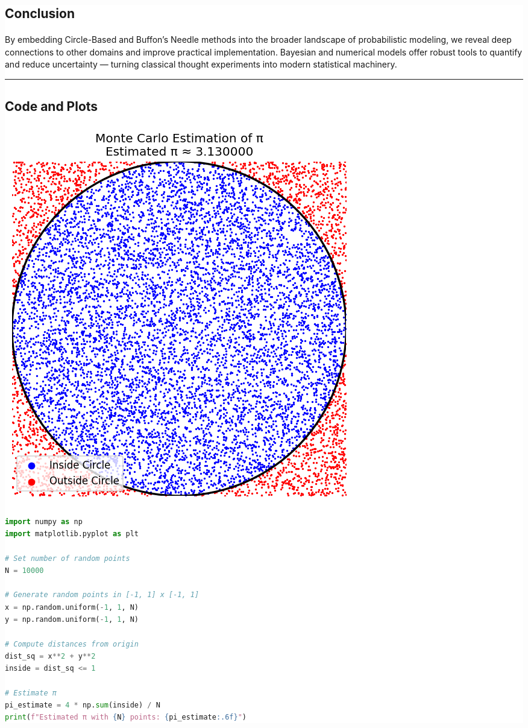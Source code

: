 
## Conclusion

By embedding Circle-Based and Buffon’s Needle methods into the broader landscape of probabilistic modeling, we reveal deep connections to other domains and improve practical implementation. Bayesian and numerical models offer robust tools to quantify and reduce uncertainty — turning classical thought experiments into modern statistical machinery.

---

## Code and Plots

![alt text](image-1.png)

```python
import numpy as np
import matplotlib.pyplot as plt

# Set number of random points
N = 10000

# Generate random points in [-1, 1] x [-1, 1]
x = np.random.uniform(-1, 1, N)
y = np.random.uniform(-1, 1, N)

# Compute distances from origin
dist_sq = x**2 + y**2
inside = dist_sq <= 1

# Estimate π
pi_estimate = 4 * np.sum(inside) / N
print(f"Estimated π with {N} points: {pi_estimate:.6f}")
```